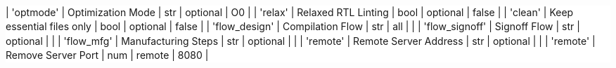  | 'optmode' <str>                               | Optimization Mode              | str             | optional   | O0        |
 | 'relax' <bool>                                | Relaxed RTL Linting            | bool            | optional   | false     |
 | 'clean' <bool>                                | Keep essential files only      | bool            | optional   | false     |
 | 'flow_design' <str>                           | Compilation Flow               | str             | all        |           |
 | 'flow_signoff' <str>                          | Signoff Flow                   | str             | optional   |           |
 | 'flow_mfg' <str>                              | Manufacturing Steps            | str             | optional   |           |
 | 'remote' <str>                                | Remote Server Address          | str             | optional   |           |
 | 'remote' <str>                                | Remove Server Port             | num             | remote     | 8080      |
